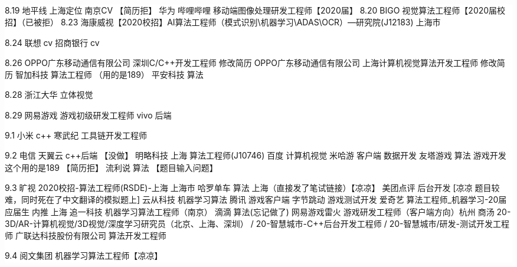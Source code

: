 8.19 
地平线 上海定位 南京CV 【简历拒】
华为 
哔哩哔哩 移动端图像处理研发工程师【2020届】
8.20
BIGO 视觉算法工程师【2020届校招】（已被拒）
8.23
海康威视【2020校招】AI算法工程师（模式识别\机器学习\ADAS\OCR）—研究院(J12183) 上海市

8.24 
联想 cv
招商银行 cv

8.26
OPPO广东移动通信有限公司 深圳C/C++开发工程师 修改简历
OPPO广东移动通信有限公司 上海计算机视觉算法开发工程师  修改简历
智加科技 算法工程师 （用的是189）
平安科技 算法

8.28
浙江大华 立体视觉

8.29
网易游戏 游戏初级研发工程师
vivo 后端

9.1
小米 c++
寒武纪 工具链开发工程师

9.2 
电信 天翼云 c++后端 【没做】 
明略科技 上海 算法工程师(J10746)
百度 计算机视觉
米哈游 客户端 数据开发
友塔游戏 算法 游戏开发 这个用的是189 【简历拒】
流利说 算法 【题目输入问题】

9.3
旷视 2020校招-算法工程师(RSDE)-上海 上海市
哈罗单车 算法 上海（直接发了笔试链接）【凉凉】
美团点评 后台开发 [凉凉 题目较难，同时死在了中文翻译的模拟题上]
云从科技 机器学习算法
腾讯 游戏客户端
字节跳动 游戏测试开发 
爱奇艺 算法工程师_机器学习-20届应届生 内推	上海
追一科技 机器学习算法工程师（南京）
滴滴 算法(忘记做了)
网易游戏雷火 游戏研发工程师（客户端方向）杭州
商汤 20-3D/AR-计算机视觉/3D视觉/深度学习研究员（北京、上海、深圳） / 20-智慧城市-C++后台开发工程师 / 20-智慧城市/研发-测试开发工程师
广联达科技股份有限公司 算法开发工程师

9.4
阅文集团 机器学习算法工程师【凉凉】
